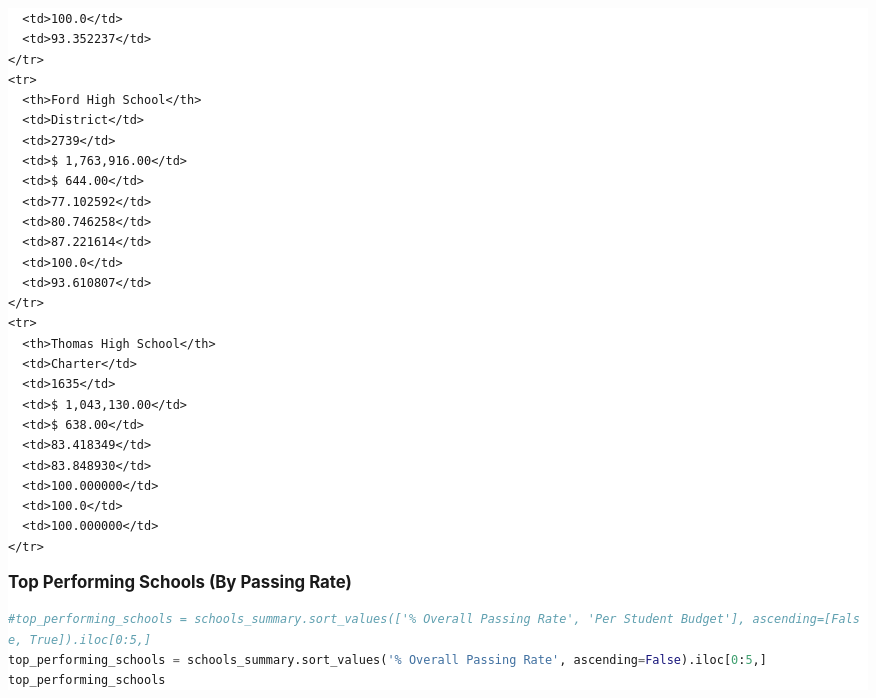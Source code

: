       <td>100.0</td>
      <td>93.352237</td>
    </tr>
    <tr>
      <th>Ford High School</th>
      <td>District</td>
      <td>2739</td>
      <td>$ 1,763,916.00</td>
      <td>$ 644.00</td>
      <td>77.102592</td>
      <td>80.746258</td>
      <td>87.221614</td>
      <td>100.0</td>
      <td>93.610807</td>
    </tr>
    <tr>
      <th>Thomas High School</th>
      <td>Charter</td>
      <td>1635</td>
      <td>$ 1,043,130.00</td>
      <td>$ 638.00</td>
      <td>83.418349</td>
      <td>83.848930</td>
      <td>100.000000</td>
      <td>100.0</td>
      <td>100.000000</td>
    </tr>
  </tbody>
</table>
</div>



<big><b>Top Performing Schools (By Passing Rate)</b></big>


```python
#top_performing_schools = schools_summary.sort_values(['% Overall Passing Rate', 'Per Student Budget'], ascending=[False, True]).iloc[0:5,]
top_performing_schools = schools_summary.sort_values('% Overall Passing Rate', ascending=False).iloc[0:5,]
top_performing_schools
```




<div>
<style scoped>
    .dataframe tbody tr th:only-of-type {
        vertical-align: middle;
    }

    .dataframe tbody tr th {
        vertical-align: top;
    }
